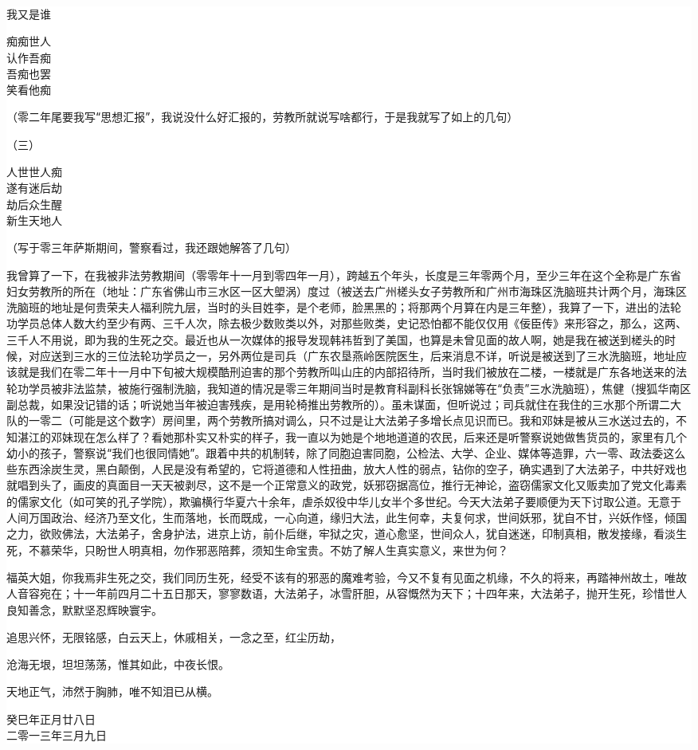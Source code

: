   我又是谁
 </p>
 <p>
  痴痴世人
  <br/>
  认作吾痴
  <br/>
  吾痴也罢
  <br/>
  笑看他痴
 </p>
 <p>
  （零二年尾要我写“思想汇报”，我说没什么好汇报的，劳教所就说写啥都行，于是我就写了如上的几句）
 </p>
 <p>
  （三）
 </p>
 <p>
  人世世人痴
  <br/>
  遂有迷后劫
  <br/>
  劫后众生醒
  <br/>
  新生天地人
 </p>
 <p>
  （写于零三年萨斯期间，警察看过，我还跟她解答了几句）
 </p>
 <p>
  我曾算了一下，在我被非法劳教期间（零零年十一月到零四年一月），跨越五个年头，长度是三年零两个月，至少三年在这个全称是广东省妇女劳教所的所在（地址：广东省佛山市三水区一区大塱涡）度过（被送去广州槎头女子劳教所和广州市海珠区洗脑班共计两个月，海珠区洗脑班的地址是何贵荣夫人福利院九层，当时的头目姓李，是个老师，脸黑黑的；将那两个月算在内是三年整），我算了一下，进出的法轮功学员总体人数大约至少有两、三千人次，除去极少数败类以外，对那些败类，史记恐怕都不能仅仅用《佞臣传》来形容之，那么，这两、三千人不用说，即为我的生死之交。最近也从一次媒体的报导发现韩祎哲到了美国，也算是未曾见面的故人啊，她是我在被送到槎头的时候，对应送到三水的三位法轮功学员之一，另外两位是司兵（广东农垦燕岭医院医生，后来消息不详，听说是被送到了三水洗脑班，地址应该就是我们在零二年十一月中下旬被大规模酷刑迫害的那个劳教所叫山庄的内部招待所，当时我们被放在二楼，一楼就是广东各地送来的法轮功学员被非法监禁，被施行强制洗脑，我知道的情况是零三年期间当时是教育科副科长张锦娣等在“负责”三水洗脑班），焦健（搜狐华南区副总裁，如果没记错的话；听说她当年被迫害残疾，是用轮椅推出劳教所的）。虽未谋面，但听说过；司兵就住在我住的三水那个所谓二大队的一零二（可能是这个数字）房间里，两个劳教所搞对调么，只不过是让大法弟子多增长点见识而已。我和邓妹是被从三水送过去的，不知湛江的邓妹现在怎么样了？看她那朴实又朴实的样子，我一直以为她是个地地道道的农民，后来还是听警察说她做售货员的，家里有几个幼小的孩子，警察说“我们也很同情她”。跟着中共的机制转，除了同胞迫害同胞，公检法、大学、企业、媒体等造罪，六一零、政法委这么些东西涂炭生灵，黑白颠倒，人民是没有希望的，它将道德和人性扭曲，放大人性的弱点，钻你的空子，确实遇到了大法弟子，中共好戏也就唱到头了，画皮的真面目一天天被剥尽，这不是一个正常意义的政党，妖邪窃据高位，推行无神论，盗窃儒家文化又贩卖加了党文化毒素的儒家文化（如可笑的孔子学院），欺骗横行华夏六十余年，虐杀奴役中华儿女半个多世纪。今天大法弟子要顺便为天下讨取公道。无意于人间万国政治、经济乃至文化，生而落地，长而既成，一心向道，缘归大法，此生何幸，夫复何求，世间妖邪，犹自不甘，兴妖作怪，倾国之力，欲败佛法，大法弟子，舍身护法，进京上访，前仆后继，牢狱之灾，道心愈坚，世间众人，犹自迷迷，印制真相，散发接缘，看淡生死，不慕荣华，只盼世人明真相，勿作邪恶陪葬，须知生命宝贵。不妨了解人生真实意义，来世为何？
 </p>
 <p>
  福英大姐，你我焉非生死之交，我们同历生死，经受不该有的邪恶的魔难考验，今又不复有见面之机缘，不久的将来，再踏神州故土，唯故人音容宛在；十一年前四月二十五日那天，寥寥数语，大法弟子，冰雪肝胆，从容慨然为天下；十四年来，大法弟子，抛开生死，珍惜世人良知善念，默默坚忍辉映寰宇。
 </p>
 <p>
  追思兴怀，无限铭感，白云天上，休戚相关，一念之至，红尘历劫，
 </p>
 <p>
  沧海无垠，坦坦荡荡，惟其如此，中夜长恨。
 </p>
 <p>
  天地正气，沛然于胸肺，唯不知泪已从横。
 </p>
 <p>
  癸巳年正月廿八日
  <br/>
  二零一三年三月九日
 </p>
 